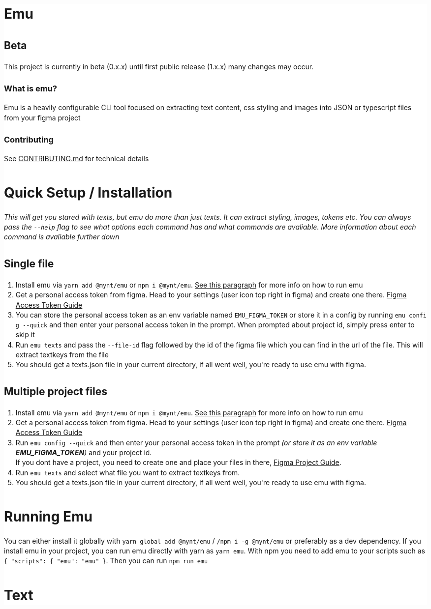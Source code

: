 # Emu

## Beta
This project is currently in beta (0.x.x) until first public release (1.x.x) many changes may occur.

### What is emu?
Emu is a heavily configurable CLI tool focused on extracting text content, css styling and images into JSON or typescript files from your figma project

### Contributing
See [CONTRIBUTING.md](CONTRIBUTING.md) for technical details

# Quick Setup / Installation

_This will get you stared with texts, but emu do more than just texts. It can extract styling, images, tokens etc. You can always pass the `--help` flag to see what options each command has and what commands are avaliable. More information about each command is avaliable further down_

## Single file
1. Install emu via `yarn add @mynt/emu` or `npm i @mynt/emu`. [See this paragraph](#running-emu) for more info on how to run emu
2. Get a personal access token from figma. Head to your settings (user icon top right in figma) and create one there. [Figma Access Token Guide](https://www.figma.com/developers/api#access-tokens)
3. You can store the personal access token as an env variable named `EMU_FIGMA_TOKEN` or store it in a config by running `emu config --quick` and then enter your personal access token in the prompt. When prompted about project id, simply press enter to skip it
4. Run `emu texts` and pass the `--file-id` flag followed by the id of the figma file which you can find in the url of the file. This will extract textkeys from the file
5. You should get a texts.json file in your current directory, if all went well, you're ready to use emu with figma.

## Multiple project files
1. Install emu via `yarn add @mynt/emu` or `npm i @mynt/emu`. [See this paragraph](#running-emu) for more info on how to run emu
2. Get a personal access token from figma. Head to your settings (user icon top right in figma) and create one there. [Figma Access Token Guide](https://www.figma.com/developers/api#access-tokens)
3. Run `emu config --quick` and then enter your personal access token in the prompt _(or store it as an env variable **EMU_FIGMA_TOKEN**)_ and your project id. \
  If you dont have a project, you need to create one and place your files in there, [Figma Project Guide](https://help.figma.com/hc/en-us/articles/360038006494-Create-new-projects).
4. Run `emu texts` and select what file you want to extract textkeys from.
5. You should get a texts.json file in your current directory, if all went well, you're ready to use emu with figma.

# Running Emu
You can either install it globally with `yarn global add @mynt/emu` / `/npm i -g @mynt/emu` or preferably as a dev dependency. If you install emu in your project, you can run emu directly with yarn as `yarn emu`. With npm you need to add emu to your scripts such as `{ "scripts": { "emu": "emu" }`. Then you can run `npm run emu`
# Text